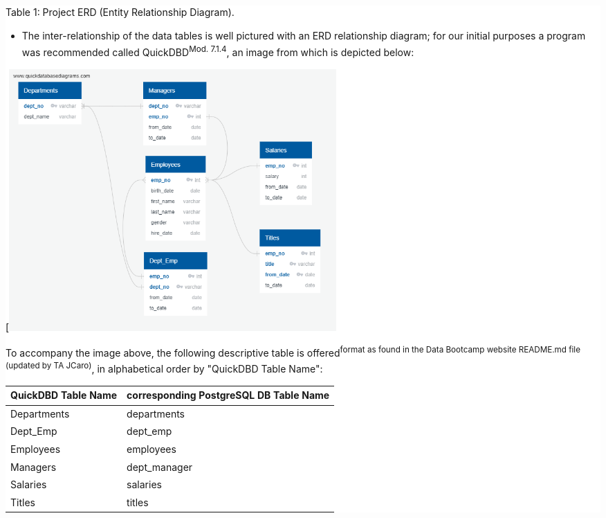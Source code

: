 Table 1: Project ERD (Entity Relationship Diagram).
- The inter-relationship of the data tables is well pictured with an ERD relationship diagram; for our initial purposes a program was recommended called QuickDBD<sup>Mod. 7.1.4</sup>, an image from which is depicted below:

[<img src="EmployeeDB.png" width="55%">

To accompany the image above, the following descriptive table is offered<sup>format as found in the Data Bootcamp website README.md file (updated by TA JCaro)</sup>, in alphabetical order by "QuickDBD Table Name":

|QuickDBD Table Name|corresponding PostgreSQL DB Table Name|
|---|---|
|Departments|departments|
|Dept_Emp|dept_emp|
|Employees|employees|
|Managers|dept_manager|
|Salaries|salaries|
|Titles|titles|
